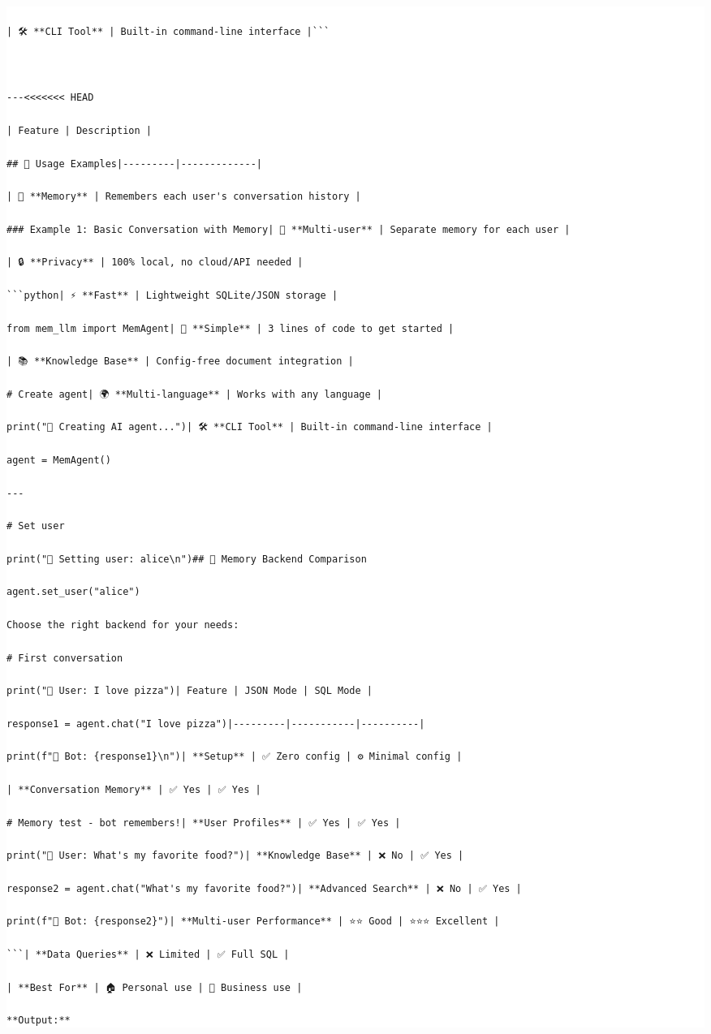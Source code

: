 ``````

| 🛠️ **CLI Tool** | Built-in command-line interface |```



---<<<<<<< HEAD

| Feature | Description |

## 📖 Usage Examples|---------|-------------|

| 🧠 **Memory** | Remembers each user's conversation history |

### Example 1: Basic Conversation with Memory| 👥 **Multi-user** | Separate memory for each user |

| 🔒 **Privacy** | 100% local, no cloud/API needed |

```python| ⚡ **Fast** | Lightweight SQLite/JSON storage |

from mem_llm import MemAgent| 🎯 **Simple** | 3 lines of code to get started |

| 📚 **Knowledge Base** | Config-free document integration |

# Create agent| 🌍 **Multi-language** | Works with any language |

print("🤖 Creating AI agent...")| 🛠️ **CLI Tool** | Built-in command-line interface |

agent = MemAgent()

---

# Set user

print("👤 Setting user: alice\n")## 🔄 Memory Backend Comparison

agent.set_user("alice")

Choose the right backend for your needs:

# First conversation

print("💬 User: I love pizza")| Feature | JSON Mode | SQL Mode |

response1 = agent.chat("I love pizza")|---------|-----------|----------|

print(f"🤖 Bot: {response1}\n")| **Setup** | ✅ Zero config | ⚙️ Minimal config |

| **Conversation Memory** | ✅ Yes | ✅ Yes |

# Memory test - bot remembers!| **User Profiles** | ✅ Yes | ✅ Yes |

print("💬 User: What's my favorite food?")| **Knowledge Base** | ❌ No | ✅ Yes |

response2 = agent.chat("What's my favorite food?")| **Advanced Search** | ❌ No | ✅ Yes |

print(f"🤖 Bot: {response2}")| **Multi-user Performance** | ⭐⭐ Good | ⭐⭐⭐ Excellent |

```| **Data Queries** | ❌ Limited | ✅ Full SQL |

| **Best For** | 🏠 Personal use | 🏢 Business use |

**Output:**

``````